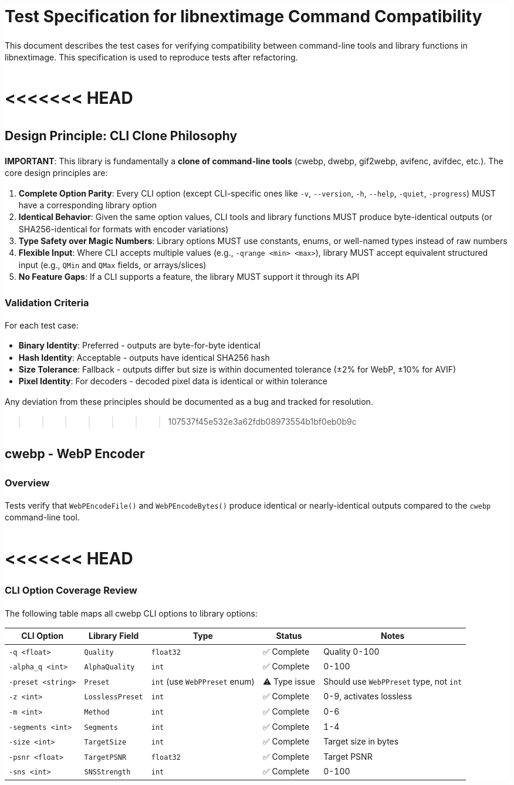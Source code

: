 # Test Specification for libnextimage Command Compatibility

This document describes the test cases for verifying compatibility between command-line tools and library functions in libnextimage. This specification is used to reproduce tests after refactoring.

<<<<<<< HEAD
=======
## Design Principle: CLI Clone Philosophy

**IMPORTANT**: This library is fundamentally a **clone of command-line tools** (cwebp, dwebp, gif2webp, avifenc, avifdec, etc.). The core design principles are:

1. **Complete Option Parity**: Every CLI option (except CLI-specific ones like `-v`, `--version`, `-h`, `--help`, `-quiet`, `-progress`) MUST have a corresponding library option
2. **Identical Behavior**: Given the same option values, CLI tools and library functions MUST produce byte-identical outputs (or SHA256-identical for formats with encoder variations)
3. **Type Safety over Magic Numbers**: Library options MUST use constants, enums, or well-named types instead of raw numbers
4. **Flexible Input**: Where CLI accepts multiple values (e.g., `-qrange <min> <max>`), library MUST accept equivalent structured input (e.g., `QMin` and `QMax` fields, or arrays/slices)
5. **No Feature Gaps**: If a CLI supports a feature, the library MUST support it through its API

### Validation Criteria

For each test case:
- **Binary Identity**: Preferred - outputs are byte-for-byte identical
- **Hash Identity**: Acceptable - outputs have identical SHA256 hash
- **Size Tolerance**: Fallback - outputs differ but size is within documented tolerance (±2% for WebP, ±10% for AVIF)
- **Pixel Identity**: For decoders - decoded pixel data is identical or within tolerance

Any deviation from these principles should be documented as a bug and tracked for resolution.

>>>>>>> 107537f45e532e3a62fdb08973554b1bf0eb0b9c
## cwebp - WebP Encoder

### Overview
Tests verify that `WebPEncodeFile()` and `WebPEncodeBytes()` produce identical or nearly-identical outputs compared to the `cwebp` command-line tool.

<<<<<<< HEAD
=======
### CLI Option Coverage Review

The following table maps all cwebp CLI options to library options:

| CLI Option | Library Field | Type | Status | Notes |
|------------|---------------|------|--------|-------|
| `-q <float>` | `Quality` | `float32` | ✅ Complete | Quality 0-100 |
| `-alpha_q <int>` | `AlphaQuality` | `int` | ✅ Complete | 0-100 |
| `-preset <string>` | `Preset` | `int` (use `WebPPreset` enum) | ⚠️ Type issue | Should use `WebPPreset` type, not `int` |
| `-z <int>` | `LosslessPreset` | `int` | ✅ Complete | 0-9, activates lossless |
| `-m <int>` | `Method` | `int` | ✅ Complete | 0-6 |
| `-segments <int>` | `Segments` | `int` | ✅ Complete | 1-4 |
| `-size <int>` | `TargetSize` | `int` | ✅ Complete | Target size in bytes |
| `-psnr <float>` | `TargetPSNR` | `float32` | ✅ Complete | Target PSNR |
| `-sns <int>` | `SNSStrength` | `int` | ✅ Complete | 0-100 |